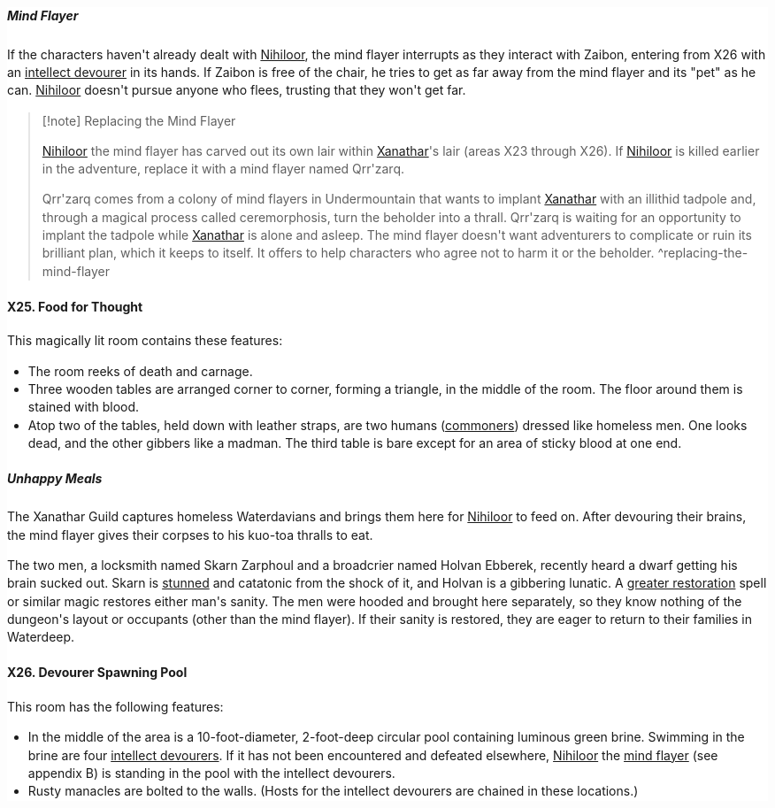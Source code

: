 ##### Mind Flayer

If the characters haven't already dealt with [Nihiloor](3-Mechanics/CLI/bestiary/npc/nihiloor-wdh.md), the mind flayer interrupts as they interact with Zaibon, entering from X26 with an [intellect devourer](3-Mechanics/CLI/bestiary/aberration/intellect-devourer.md) in its hands. If Zaibon is free of the chair, he tries to get as far away from the mind flayer and its "pet" as he can. [Nihiloor](3-Mechanics/CLI/bestiary/npc/nihiloor-wdh.md) doesn't pursue anyone who flees, trusting that they won't get far.

> [!note] Replacing the Mind Flayer
> 
> [Nihiloor](3-Mechanics/CLI/bestiary/npc/nihiloor-wdh.md) the mind flayer has carved out its own lair within [Xanathar](3-Mechanics/CLI/bestiary/npc/xanathar-wdh.md)'s lair (areas X23 through X26). If [Nihiloor](3-Mechanics/CLI/bestiary/npc/nihiloor-wdh.md) is killed earlier in the adventure, replace it with a mind flayer named Qrr'zarq.
> 
> Qrr'zarq comes from a colony of mind flayers in Undermountain that wants to implant [Xanathar](3-Mechanics/CLI/bestiary/npc/xanathar-wdh.md) with an illithid tadpole and, through a magical process called ceremorphosis, turn the beholder into a thrall. Qrr'zarq is waiting for an opportunity to implant the tadpole while [Xanathar](3-Mechanics/CLI/bestiary/npc/xanathar-wdh.md) is alone and asleep. The mind flayer doesn't want adventurers to complicate or ruin its brilliant plan, which it keeps to itself. It offers to help characters who agree not to harm it or the beholder.
^replacing-the-mind-flayer

#### X25. Food for Thought

This magically lit room contains these features:

- The room reeks of death and carnage.  
- Three wooden tables are arranged corner to corner, forming a triangle, in the middle of the room. The floor around them is stained with blood.  
- Atop two of the tables, held down with leather straps, are two humans ([commoners](3-Mechanics/CLI/bestiary/humanoid/commoner.md)) dressed like homeless men. One looks dead, and the other gibbers like a madman. The third table is bare except for an area of sticky blood at one end.  

##### Unhappy Meals

The Xanathar Guild captures homeless Waterdavians and brings them here for [Nihiloor](3-Mechanics/CLI/bestiary/npc/nihiloor-wdh.md) to feed on. After devouring their brains, the mind flayer gives their corpses to his kuo-toa thralls to eat.

The two men, a locksmith named Skarn Zarphoul and a broadcrier named Holvan Ebberek, recently heard a dwarf getting his brain sucked out. Skarn is [stunned](3-Mechanics/CLI/rules/conditions.md#Stunned) and catatonic from the shock of it, and Holvan is a gibbering lunatic. A [greater restoration](3-Mechanics/CLI/spells/greater-restoration.md) spell or similar magic restores either man's sanity. The men were hooded and brought here separately, so they know nothing of the dungeon's layout or occupants (other than the mind flayer). If their sanity is restored, they are eager to return to their families in Waterdeep.

#### X26. Devourer Spawning Pool

This room has the following features:

- In the middle of the area is a 10-foot-diameter, 2-foot-deep circular pool containing luminous green brine. Swimming in the brine are four [intellect devourers](3-Mechanics/CLI/bestiary/aberration/intellect-devourer.md). If it has not been encountered and defeated elsewhere, [Nihiloor](3-Mechanics/CLI/bestiary/npc/nihiloor-wdh.md) the [mind flayer](3-Mechanics/CLI/bestiary/aberration/mind-flayer.md) (see appendix B) is standing in the pool with the intellect devourers.  
- Rusty manacles are bolted to the walls. (Hosts for the intellect devourers are chained in these locations.)  

